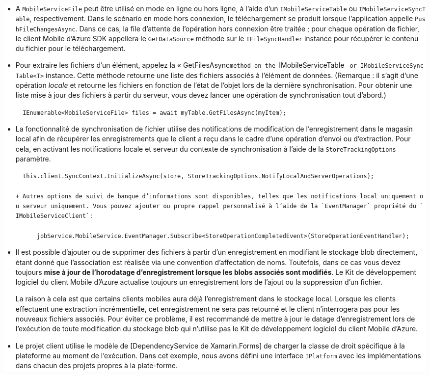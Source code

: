 - A `MobileServiceFile` peut être utilisé en mode en ligne ou hors ligne, à l’aide d’un `IMobileServiceTable` ou `IMobileServiceSyncTable`, respectivement. Dans le scénario en mode hors connexion, le téléchargement se produit lorsque l’application appelle `PushFileChangesAsync`. Dans ce cas, la file d’attente de l’opération hors connexion être traitée ; pour chaque opération de fichier, le client Mobile d’Azure SDK appellera le `GetDataSource` méthode sur le `IFileSyncHandler` instance pour récupérer le contenu du fichier pour le téléchargement.

- Pour extraire les fichiers d’un élément, appelez la « GetFilesAsync` method on the  `IMobileServiceTable<T> ` or IMobileServiceSyncTable<T>` instance. Cette méthode retourne une liste des fichiers associés à l’élément de données. (Remarque : il s’agit d’une opération *locale* et retourne les fichiers en fonction de l’état de l’objet lors de la dernière synchronisation. Pour obtenir une liste mise à jour des fichiers à partir du serveur, vous devez lancer une opération de synchronisation tout d’abord.)

        IEnumerable<MobileServiceFile> files = await myTable.GetFilesAsync(myItem);

- La fonctionnalité de synchronisation de fichier utilise des notifications de modification de l’enregistrement dans le magasin local afin de récupérer les enregistrements que le client a reçu dans le cadre d’une opération d’envoi ou d’extraction. Pour cela, en activant les notifications locale et serveur du contexte de synchronisation à l’aide de la `StoreTrackingOptions` paramètre. 

        this.client.SyncContext.InitializeAsync(store, StoreTrackingOptions.NotifyLocalAndServerOperations);

      + Autres options de suivi de banque d’informations sont disponibles, telles que les notifications local uniquement ou serveur uniquement. Vous pouvez ajouter ou propre rappel personnalisé à l’aide de la `EventManager` propriété du `IMobileServiceClient`:

            jobService.MobileService.EventManager.Subscribe<StoreOperationCompletedEvent>(StoreOperationEventHandler);

- Il est possible d’ajouter ou de supprimer des fichiers à partir d’un enregistrement en modifiant le stockage blob directement, étant donné que l’association est réalisée via une convention d’affectation de noms. Toutefois, dans ce cas vous devez toujours **mise à jour de l’horodatage d’enregistrement lorsque les blobs associés sont modifiés**. Le Kit de développement logiciel du client Mobile d’Azure actualise toujours un enregistrement lors de l’ajout ou la suppression d’un fichier. 

    La raison à cela est que certains clients mobiles aura déjà l’enregistrement dans le stockage local. Lorsque les clients effectuent une extraction incrémentielle, cet enregistrement ne sera pas retourné et le client n’interrogera pas pour les nouveaux fichiers associés. Pour éviter ce problème, il est recommandé de mettre à jour le datage d’enregistrement lors de l’exécution de toute modification du stockage blob qui n’utilise pas le Kit de développement logiciel du client Mobile d’Azure.

- Le projet client utilise le modèle de [DependencyService de Xamarin.Forms] de charger la classe de droit spécifique à la plateforme au moment de l’exécution. Dans cet exemple, nous avons défini une interface `IPlatform` avec les implémentations dans chacun des projets propres à la plate-forme.



[Visual Studio Community 2013]: https://go.microsoft.com/fwLink/p/?LinkID=534203
[Créer une application de Xamarin.Forms]: app-service-mobile-xamarin-forms-get-started.md
[Xamarin.Forms DependencyService]: https://developer.xamarin.com/guides/xamarin-forms/dependency-service/
[Microsoft.Azure.Mobile.Client.Files]: https://www.nuget.org/packages/Microsoft.Azure.Mobile.Client.Files/
[Microsoft.Azure.Mobile.Client.SQLiteStore]: https://www.nuget.org/packages/Microsoft.Azure.Mobile.Client.SQLiteStore/
[Microsoft.Azure.Mobile.Server.Files]: https://www.nuget.org/packages/Microsoft.Azure.Mobile.Server.Files/
[Présentation des Signatures d’accès partagés]: ../storage/storage-dotnet-shared-access-signature-part-1.md
[Créer un compte de stockage Azure]:  ../storage/storage-create-storage-account.md#create-a-storage-account


[PCLStorage]: https://www.nuget.org/packages/PCLStorage/